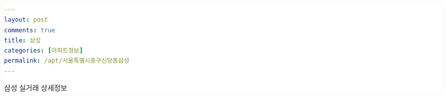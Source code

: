 ```yaml
---
layout: post
comments: true
title: 삼성
categories: [아파트정보]
permalink: /apt/서울특별시중구신당동삼성
---
```


삼성 실거래 상세정보

<script type="text/javascript">
  google.charts.load('current', {'packages':['line', 'corechart']});
  google.charts.setOnLoadCallback(drawChart);

  function drawChart() {
    var data = new google.visualization.DataTable();
    data.addColumn('date', '거래일');
    data.addColumn('number', "매매");
    data.addColumn('number', "전세");
    data.addColumn('number', "전매");
